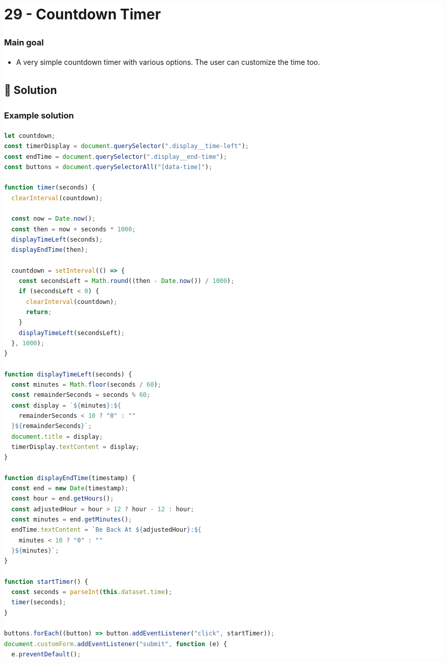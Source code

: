 # 29 - Countdown Timer

### Main goal

- A very simple countdown timer with various options. The user can customize the time too.

## :pushpin: Solution

### Example solution

```javascript
let countdown;
const timerDisplay = document.querySelector(".display__time-left");
const endTime = document.querySelector(".display__end-time");
const buttons = document.querySelectorAll("[data-time]");

function timer(seconds) {
  clearInterval(countdown);

  const now = Date.now();
  const then = now + seconds * 1000;
  displayTimeLeft(seconds);
  displayEndTime(then);

  countdown = setInterval(() => {
    const secondsLeft = Math.round((then - Date.now()) / 1000);
    if (secondsLeft < 0) {
      clearInterval(countdown);
      return;
    }
    displayTimeLeft(secondsLeft);
  }, 1000);
}

function displayTimeLeft(seconds) {
  const minutes = Math.floor(seconds / 60);
  const remainderSeconds = seconds % 60;
  const display = `${minutes}:${
    remainderSeconds < 10 ? "0" : ""
  }${remainderSeconds}`;
  document.title = display;
  timerDisplay.textContent = display;
}

function displayEndTime(timestamp) {
  const end = new Date(timestamp);
  const hour = end.getHours();
  const adjustedHour = hour > 12 ? hour - 12 : hour;
  const minutes = end.getMinutes();
  endTime.textContent = `Be Back At ${adjustedHour}:${
    minutes < 10 ? "0" : ""
  }${minutes}`;
}

function startTimer() {
  const seconds = parseInt(this.dataset.time);
  timer(seconds);
}

buttons.forEach((button) => button.addEventListener("click", startTimer));
document.customForm.addEventListener("submit", function (e) {
  e.preventDefault();
```